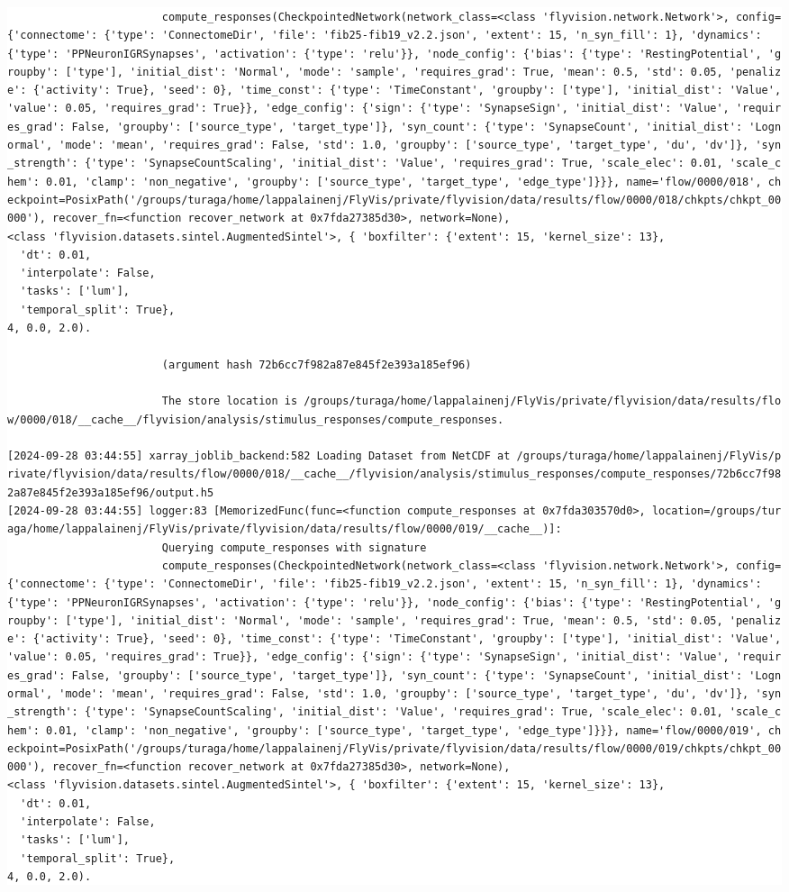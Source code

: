                             compute_responses(CheckpointedNetwork(network_class=<class 'flyvision.network.Network'>, config={'connectome': {'type': 'ConnectomeDir', 'file': 'fib25-fib19_v2.2.json', 'extent': 15, 'n_syn_fill': 1}, 'dynamics': {'type': 'PPNeuronIGRSynapses', 'activation': {'type': 'relu'}}, 'node_config': {'bias': {'type': 'RestingPotential', 'groupby': ['type'], 'initial_dist': 'Normal', 'mode': 'sample', 'requires_grad': True, 'mean': 0.5, 'std': 0.05, 'penalize': {'activity': True}, 'seed': 0}, 'time_const': {'type': 'TimeConstant', 'groupby': ['type'], 'initial_dist': 'Value', 'value': 0.05, 'requires_grad': True}}, 'edge_config': {'sign': {'type': 'SynapseSign', 'initial_dist': 'Value', 'requires_grad': False, 'groupby': ['source_type', 'target_type']}, 'syn_count': {'type': 'SynapseCount', 'initial_dist': 'Lognormal', 'mode': 'mean', 'requires_grad': False, 'std': 1.0, 'groupby': ['source_type', 'target_type', 'du', 'dv']}, 'syn_strength': {'type': 'SynapseCountScaling', 'initial_dist': 'Value', 'requires_grad': True, 'scale_elec': 0.01, 'scale_chem': 0.01, 'clamp': 'non_negative', 'groupby': ['source_type', 'target_type', 'edge_type']}}}, name='flow/0000/018', checkpoint=PosixPath('/groups/turaga/home/lappalainenj/FlyVis/private/flyvision/data/results/flow/0000/018/chkpts/chkpt_00000'), recover_fn=<function recover_network at 0x7fda27385d30>, network=None), 
    <class 'flyvision.datasets.sintel.AugmentedSintel'>, { 'boxfilter': {'extent': 15, 'kernel_size': 13},
      'dt': 0.01,
      'interpolate': False,
      'tasks': ['lum'],
      'temporal_split': True}, 
    4, 0.0, 2.0).
    
                            (argument hash 72b6cc7f982a87e845f2e393a185ef96)
    
                            The store location is /groups/turaga/home/lappalainenj/FlyVis/private/flyvision/data/results/flow/0000/018/__cache__/flyvision/analysis/stimulus_responses/compute_responses.
    
    [2024-09-28 03:44:55] xarray_joblib_backend:582 Loading Dataset from NetCDF at /groups/turaga/home/lappalainenj/FlyVis/private/flyvision/data/results/flow/0000/018/__cache__/flyvision/analysis/stimulus_responses/compute_responses/72b6cc7f982a87e845f2e393a185ef96/output.h5
    [2024-09-28 03:44:55] logger:83 [MemorizedFunc(func=<function compute_responses at 0x7fda303570d0>, location=/groups/turaga/home/lappalainenj/FlyVis/private/flyvision/data/results/flow/0000/019/__cache__)]: 
                            Querying compute_responses with signature
                            compute_responses(CheckpointedNetwork(network_class=<class 'flyvision.network.Network'>, config={'connectome': {'type': 'ConnectomeDir', 'file': 'fib25-fib19_v2.2.json', 'extent': 15, 'n_syn_fill': 1}, 'dynamics': {'type': 'PPNeuronIGRSynapses', 'activation': {'type': 'relu'}}, 'node_config': {'bias': {'type': 'RestingPotential', 'groupby': ['type'], 'initial_dist': 'Normal', 'mode': 'sample', 'requires_grad': True, 'mean': 0.5, 'std': 0.05, 'penalize': {'activity': True}, 'seed': 0}, 'time_const': {'type': 'TimeConstant', 'groupby': ['type'], 'initial_dist': 'Value', 'value': 0.05, 'requires_grad': True}}, 'edge_config': {'sign': {'type': 'SynapseSign', 'initial_dist': 'Value', 'requires_grad': False, 'groupby': ['source_type', 'target_type']}, 'syn_count': {'type': 'SynapseCount', 'initial_dist': 'Lognormal', 'mode': 'mean', 'requires_grad': False, 'std': 1.0, 'groupby': ['source_type', 'target_type', 'du', 'dv']}, 'syn_strength': {'type': 'SynapseCountScaling', 'initial_dist': 'Value', 'requires_grad': True, 'scale_elec': 0.01, 'scale_chem': 0.01, 'clamp': 'non_negative', 'groupby': ['source_type', 'target_type', 'edge_type']}}}, name='flow/0000/019', checkpoint=PosixPath('/groups/turaga/home/lappalainenj/FlyVis/private/flyvision/data/results/flow/0000/019/chkpts/chkpt_00000'), recover_fn=<function recover_network at 0x7fda27385d30>, network=None), 
    <class 'flyvision.datasets.sintel.AugmentedSintel'>, { 'boxfilter': {'extent': 15, 'kernel_size': 13},
      'dt': 0.01,
      'interpolate': False,
      'tasks': ['lum'],
      'temporal_split': True}, 
    4, 0.0, 2.0).
    